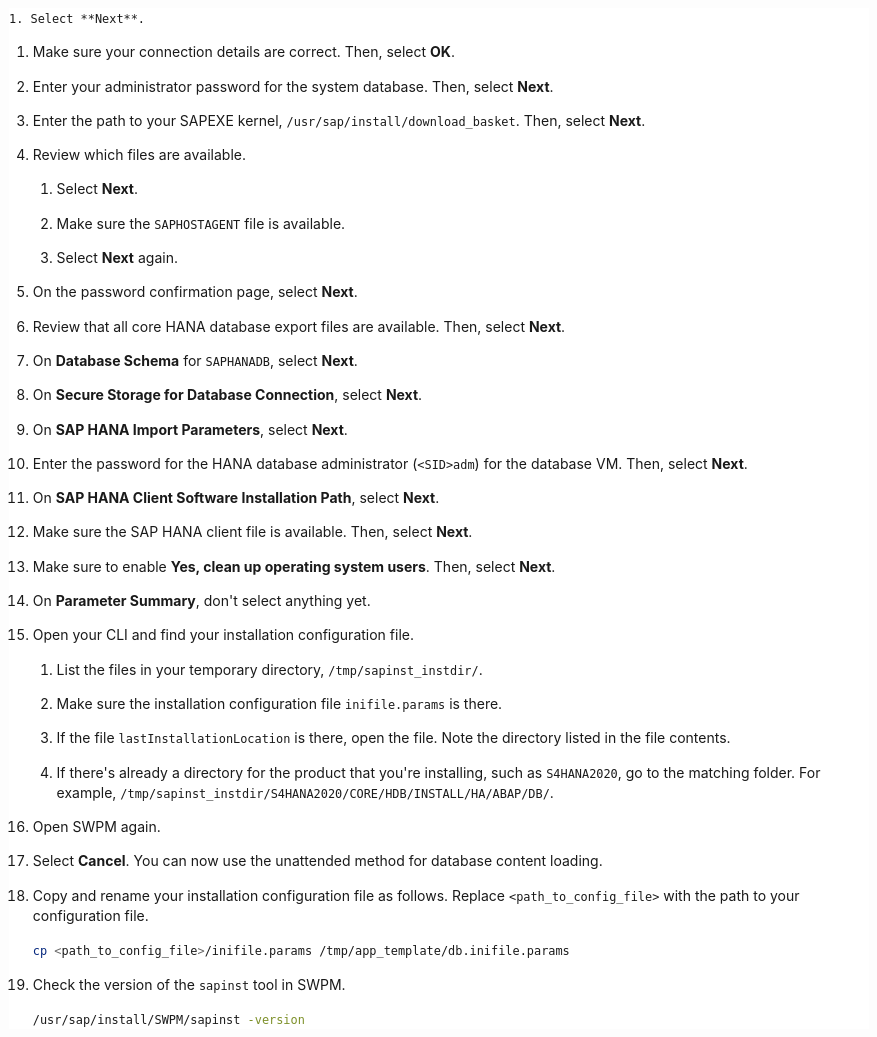    1. Select **Next**.

1. Make sure your connection details are correct. Then, select **OK**.

1. Enter your administrator password for the system database. Then, select **Next**.

1. Enter the path to your SAPEXE kernel, `/usr/sap/install/download_basket`. Then, select **Next**.

1. Review which files are available.
    
    1. Select **Next**.

    1. Make sure the `SAPHOSTAGENT` file is available.

    1. Select **Next** again.

1. On the password confirmation page, select **Next**.

1. Review that all core HANA database export files are available. Then, select **Next**.

1. On **Database Schema** for `SAPHANADB`, select **Next**.

1. On **Secure Storage for Database Connection**, select **Next**.

1. On **SAP HANA Import Parameters**, select **Next**.

1. Enter the password for the HANA database administrator (`<SID>adm`) for the database VM. Then, select **Next**.

1. On **SAP HANA Client Software Installation Path**, select **Next**.

1. Make sure the SAP HANA client file is available. Then, select **Next**.

1. Make sure to enable **Yes, clean up operating system users**. Then, select **Next**.

1. On **Parameter Summary**, don't select anything yet.

1. Open your CLI and find your installation configuration file.

    1. List the files in your temporary directory, `/tmp/sapinst_instdir/`.

    1. Make sure the installation configuration file `inifile.params` is there.

    1. If the file `lastInstallationLocation` is there, open the file. Note the directory listed in the file contents.

    1. If there's already a directory for the product that you're installing, such as `S4HANA2020`, go to the matching folder. For example, `/tmp/sapinst_instdir/S4HANA2020/CORE/HDB/INSTALL/HA/ABAP/DB/`.

1. Open SWPM again.

1. Select **Cancel**. You can now use the unattended method for database content loading.

1. Copy and rename your installation configuration file as follows. Replace `<path_to_config_file>` with the path to your configuration file.

    ```bash
    cp <path_to_config_file>/inifile.params /tmp/app_template/db.inifile.params
    ```

1. Check the version of the `sapinst` tool in SWPM.
    
    ```bash
    /usr/sap/install/SWPM/sapinst -version
    ```
